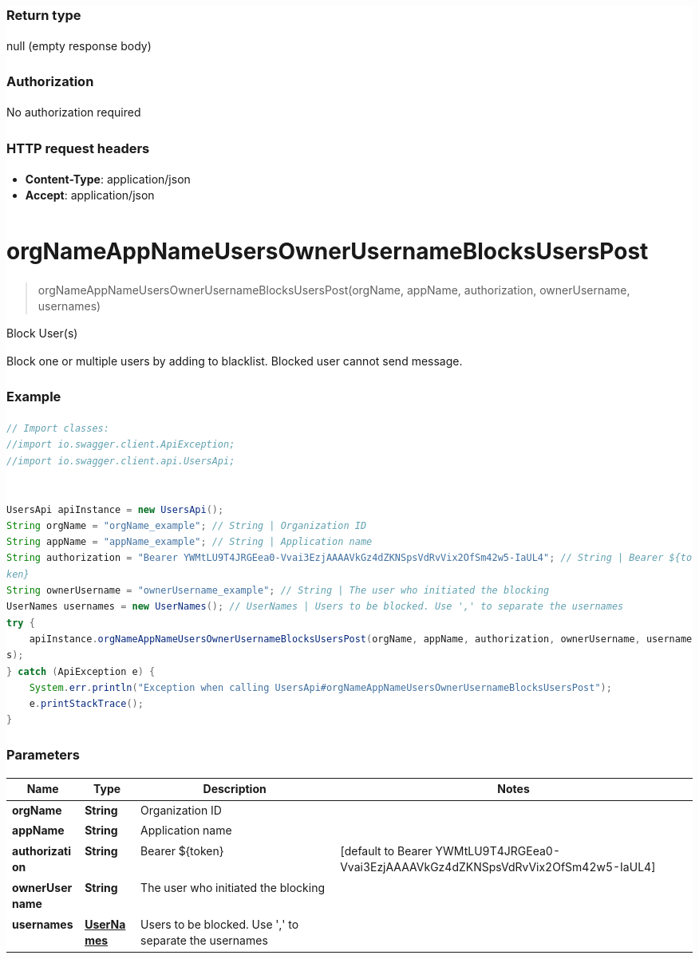### Return type

null (empty response body)

### Authorization

No authorization required

### HTTP request headers

 - **Content-Type**: application/json
 - **Accept**: application/json

<a name="orgNameAppNameUsersOwnerUsernameBlocksUsersPost"></a>
# **orgNameAppNameUsersOwnerUsernameBlocksUsersPost**
> orgNameAppNameUsersOwnerUsernameBlocksUsersPost(orgName, appName, authorization, ownerUsername, usernames)

Block User(s)

Block one or multiple users by adding to blacklist. Blocked user cannot send message.

### Example
```java
// Import classes:
//import io.swagger.client.ApiException;
//import io.swagger.client.api.UsersApi;


UsersApi apiInstance = new UsersApi();
String orgName = "orgName_example"; // String | Organization ID
String appName = "appName_example"; // String | Application name
String authorization = "Bearer YWMtLU9T4JRGEea0-Vvai3EzjAAAAVkGz4dZKNSpsVdRvVix2OfSm42w5-IaUL4"; // String | Bearer ${token}
String ownerUsername = "ownerUsername_example"; // String | The user who initiated the blocking
UserNames usernames = new UserNames(); // UserNames | Users to be blocked. Use ',' to separate the usernames
try {
    apiInstance.orgNameAppNameUsersOwnerUsernameBlocksUsersPost(orgName, appName, authorization, ownerUsername, usernames);
} catch (ApiException e) {
    System.err.println("Exception when calling UsersApi#orgNameAppNameUsersOwnerUsernameBlocksUsersPost");
    e.printStackTrace();
}
```

### Parameters

Name | Type | Description  | Notes
------------- | ------------- | ------------- | -------------
 **orgName** | **String**| Organization ID |
 **appName** | **String**| Application name |
 **authorization** | **String**| Bearer ${token} | [default to Bearer YWMtLU9T4JRGEea0-Vvai3EzjAAAAVkGz4dZKNSpsVdRvVix2OfSm42w5-IaUL4]
 **ownerUsername** | **String**| The user who initiated the blocking |
 **usernames** | [**UserNames**](UserNames.md)| Users to be blocked. Use &#39;,&#39; to separate the usernames |
